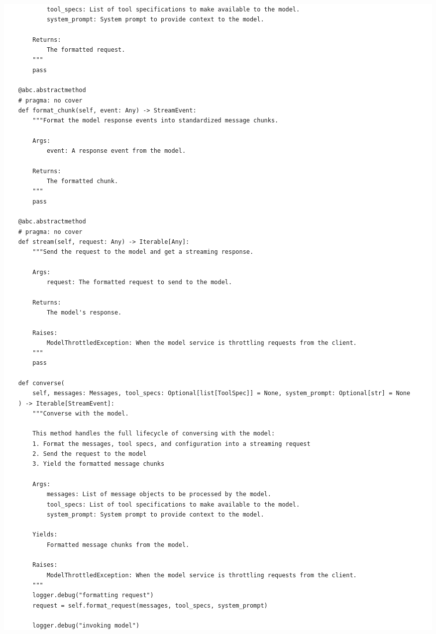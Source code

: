 ```
            tool_specs: List of tool specifications to make available to the model.
            system_prompt: System prompt to provide context to the model.

        Returns:
            The formatted request.
        """
        pass

    @abc.abstractmethod
    # pragma: no cover
    def format_chunk(self, event: Any) -> StreamEvent:
        """Format the model response events into standardized message chunks.

        Args:
            event: A response event from the model.

        Returns:
            The formatted chunk.
        """
        pass

    @abc.abstractmethod
    # pragma: no cover
    def stream(self, request: Any) -> Iterable[Any]:
        """Send the request to the model and get a streaming response.

        Args:
            request: The formatted request to send to the model.

        Returns:
            The model's response.

        Raises:
            ModelThrottledException: When the model service is throttling requests from the client.
        """
        pass

    def converse(
        self, messages: Messages, tool_specs: Optional[list[ToolSpec]] = None, system_prompt: Optional[str] = None
    ) -> Iterable[StreamEvent]:
        """Converse with the model.

        This method handles the full lifecycle of conversing with the model:
        1. Format the messages, tool specs, and configuration into a streaming request
        2. Send the request to the model
        3. Yield the formatted message chunks

        Args:
            messages: List of message objects to be processed by the model.
            tool_specs: List of tool specifications to make available to the model.
            system_prompt: System prompt to provide context to the model.

        Yields:
            Formatted message chunks from the model.

        Raises:
            ModelThrottledException: When the model service is throttling requests from the client.
        """
        logger.debug("formatting request")
        request = self.format_request(messages, tool_specs, system_prompt)

        logger.debug("invoking model")
```